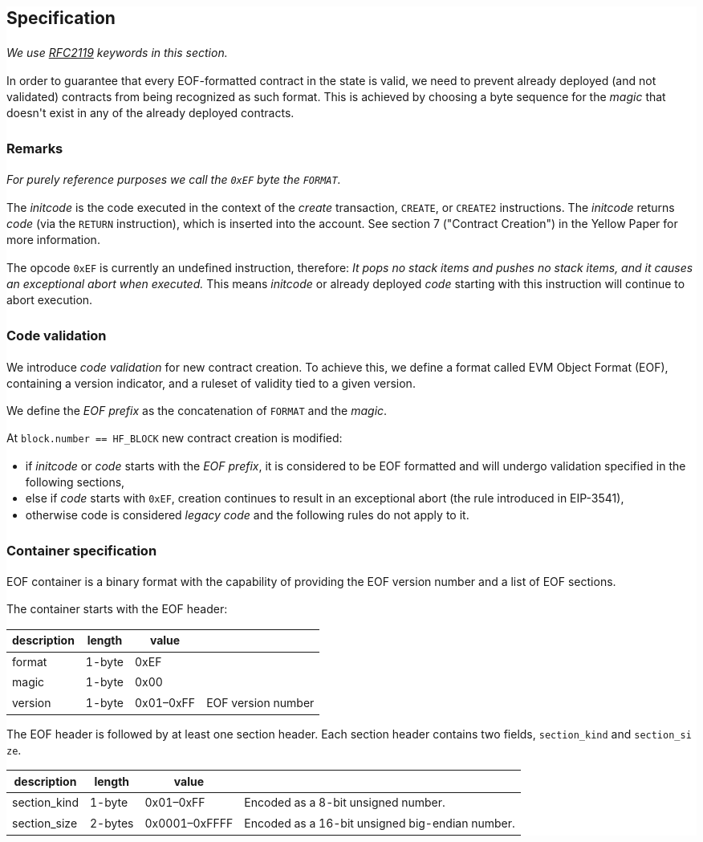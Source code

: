 ## Specification

*We use [RFC2119](https://tools.ietf.org/html/rfc2119) keywords in this section.*

In order to guarantee that every EOF-formatted contract in the state is valid, we need to prevent already deployed (and not validated) contracts from being recognized as such format. This is achieved by choosing a byte sequence for the *magic* that doesn't exist in any of the already deployed contracts.

### Remarks

*For purely reference purposes we call the `0xEF` byte the `FORMAT`.*

The *initcode* is the code executed in the context of the *create* transaction, `CREATE`, or `CREATE2` instructions. The *initcode* returns *code* (via the `RETURN` instruction), which is inserted into the account. See section 7 ("Contract Creation") in the Yellow Paper for more information.

The opcode `0xEF` is currently an undefined instruction, therefore: *It pops no stack items and pushes no stack items, and it causes an exceptional abort when executed.* This means *initcode* or already deployed *code* starting with this instruction will continue to abort execution.

### Code validation

We introduce _code validation_ for new contract creation. To achieve this, we define a format called EVM Object Format (EOF), containing a version indicator, and a ruleset of validity tied to a given version.

We define the *EOF prefix* as the concatenation of `FORMAT` and the *magic*.

At `block.number == HF_BLOCK` new contract creation is modified:
- if *initcode* or *code* starts with the *EOF prefix*, it is considered to be EOF formatted and will undergo validation specified in the following sections,
- else if *code* starts with `0xEF`, creation continues to result in an exceptional abort (the rule introduced in EIP-3541),
- otherwise code is considered *legacy code* and the following rules do not apply to it.

### Container specification

EOF container is a binary format with the capability of providing the EOF version number and a list of EOF sections.

The container starts with the EOF header:

| description | length  | value      | |
|-------------|---------|------------|-|
| format      | 1-byte  | 0xEF       | |
| magic       | 1-byte  | 0x00       | |
| version     | 1-byte  | 0x01–0xFF  | EOF version number |

The EOF header is followed by at least one section header. Each section header contains two fields, `section_kind` and `section_size`.

| description  | length  | value         | |
|--------------|---------|---------------|-|
| section_kind | 1-byte  | 0x01–0xFF     | Encoded as a 8-bit unsigned number. |
| section_size | 2-bytes | 0x0001–0xFFFF | Encoded as a 16-bit unsigned big-endian number. |

